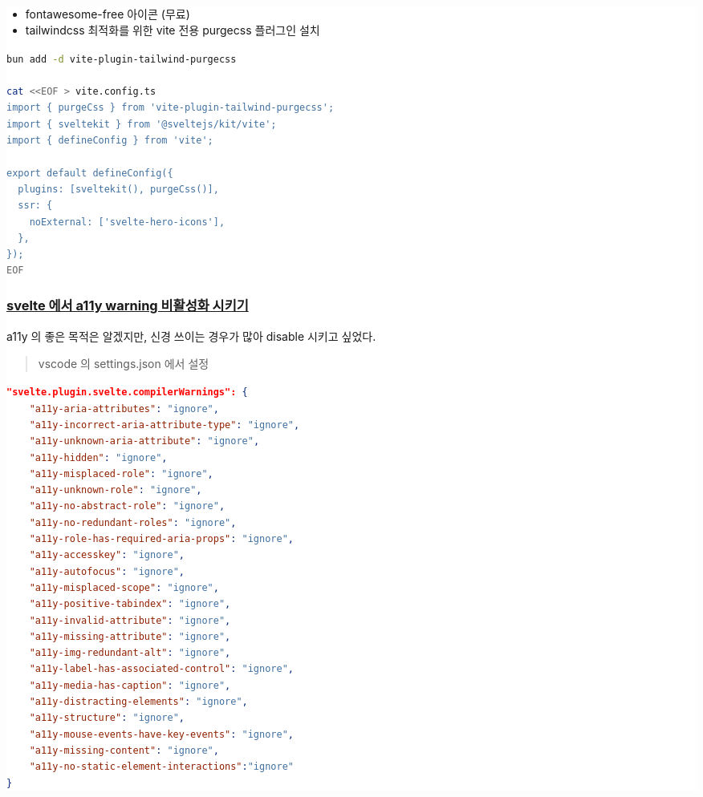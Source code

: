 - fontawesome-free 아이콘 (무료)
- tailwindcss 최적화를 위한 vite 전용 purgecss 플러그인 설치

```bash
bun add -d vite-plugin-tailwind-purgecss

cat <<EOF > vite.config.ts
import { purgeCss } from 'vite-plugin-tailwind-purgecss';
import { sveltekit } from '@sveltejs/kit/vite';
import { defineConfig } from 'vite';

export default defineConfig({
  plugins: [sveltekit(), purgeCss()],
  ssr: {
    noExternal: ['svelte-hero-icons'],
  },
});
EOF
```

### [svelte 에서 a11y warning 비활성화 시키기](https://github.com/sveltejs/language-tools/issues/650#issuecomment-1729917996)

a11y 의 좋은 목적은 알겠지만, 신경 쓰이는 경우가 많아 disable 시키고 싶었다.

> vscode 의 settings.json 에서 설정

```json
"svelte.plugin.svelte.compilerWarnings": {
    "a11y-aria-attributes": "ignore",
    "a11y-incorrect-aria-attribute-type": "ignore",
    "a11y-unknown-aria-attribute": "ignore",
    "a11y-hidden": "ignore",
    "a11y-misplaced-role": "ignore",
    "a11y-unknown-role": "ignore",
    "a11y-no-abstract-role": "ignore",
    "a11y-no-redundant-roles": "ignore",
    "a11y-role-has-required-aria-props": "ignore",
    "a11y-accesskey": "ignore",
    "a11y-autofocus": "ignore",
    "a11y-misplaced-scope": "ignore",
    "a11y-positive-tabindex": "ignore",
    "a11y-invalid-attribute": "ignore",
    "a11y-missing-attribute": "ignore",
    "a11y-img-redundant-alt": "ignore",
    "a11y-label-has-associated-control": "ignore",
    "a11y-media-has-caption": "ignore",
    "a11y-distracting-elements": "ignore",
    "a11y-structure": "ignore",
    "a11y-mouse-events-have-key-events": "ignore",
    "a11y-missing-content": "ignore",
    "a11y-no-static-element-interactions":"ignore"
}
```
